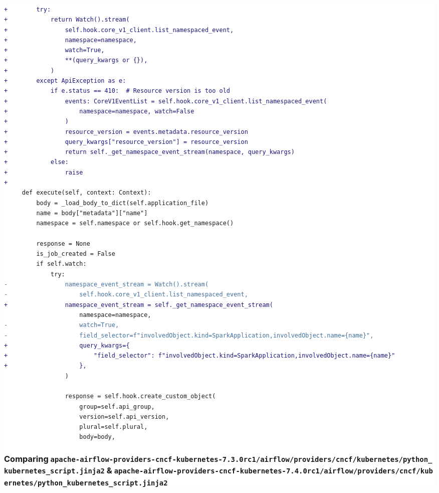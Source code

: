 ```diff
+        try:
+            return Watch().stream(
+                self.hook.core_v1_client.list_namespaced_event,
+                namespace=namespace,
+                watch=True,
+                **(query_kwargs or {}),
+            )
+        except ApiException as e:
+            if e.status == 410:  # Resource version is too old
+                events: CoreV1EventList = self.hook.core_v1_client.list_namespaced_event(
+                    namespace=namespace, watch=False
+                )
+                resource_version = events.metadata.resource_version
+                query_kwargs["resource_version"] = resource_version
+                return self._get_namespace_event_stream(namespace, query_kwargs)
+            else:
+                raise
+
     def execute(self, context: Context):
         body = _load_body_to_dict(self.application_file)
         name = body["metadata"]["name"]
         namespace = self.namespace or self.hook.get_namespace()
 
         response = None
         is_job_created = False
         if self.watch:
             try:
-                namespace_event_stream = Watch().stream(
-                    self.hook.core_v1_client.list_namespaced_event,
+                namespace_event_stream = self._get_namespace_event_stream(
                     namespace=namespace,
-                    watch=True,
-                    field_selector=f"involvedObject.kind=SparkApplication,involvedObject.name={name}",
+                    query_kwargs={
+                        "field_selector": f"involvedObject.kind=SparkApplication,involvedObject.name={name}"
+                    },
                 )
 
                 response = self.hook.create_custom_object(
                     group=self.api_group,
                     version=self.api_version,
                     plural=self.plural,
                     body=body,
```

### Comparing `apache-airflow-providers-cncf-kubernetes-7.3.0rc1/airflow/providers/cncf/kubernetes/python_kubernetes_script.jinja2` & `apache-airflow-providers-cncf-kubernetes-7.4.0rc1/airflow/providers/cncf/kubernetes/python_kubernetes_script.jinja2`
